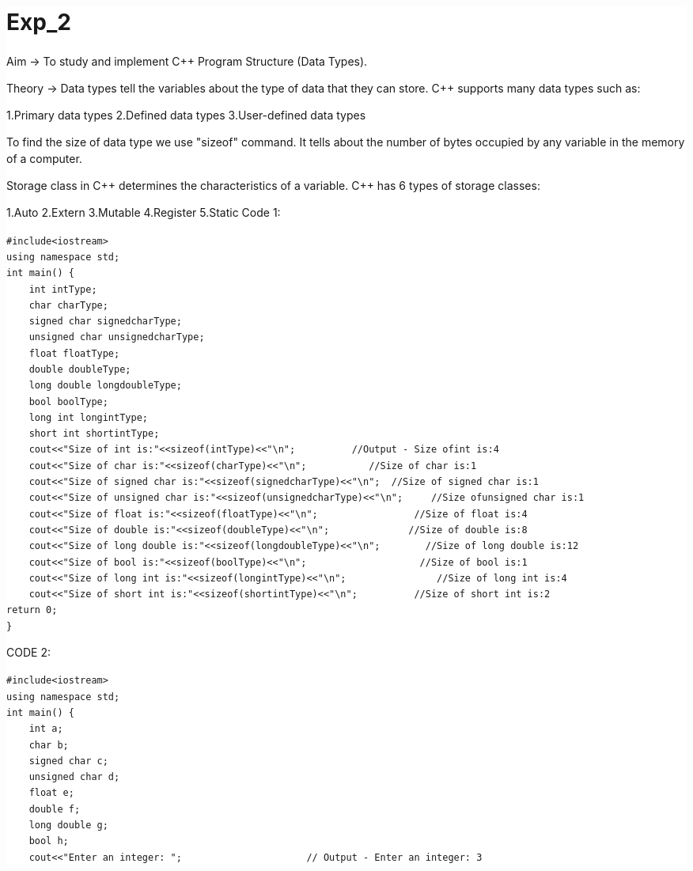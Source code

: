 # Exp_2
Aim -> To study and implement C++ Program Structure (Data Types).

Theory -> Data types tell the variables about the type of data that they can store. C++ supports many data types such as:

1.Primary data types
2.Defined data types
3.User-defined data types

To find the size of data type we use "sizeof" command. It tells about the number of bytes occupied by any variable in the memory of a computer.

Storage class in C++ determines the characteristics of a variable. C++ has 6 types of storage classes:

1.Auto
2.Extern
3.Mutable
4.Register
5.Static Code 1:

```
#include<iostream>
using namespace std;
int main() {
    int intType;
    char charType;
    signed char signedcharType;  
    unsigned char unsignedcharType;
    float floatType;
    double doubleType;
    long double longdoubleType;
    bool boolType;
    long int longintType;
    short int shortintType; 
    cout<<"Size of int is:"<<sizeof(intType)<<"\n";          //Output - Size ofint is:4
    cout<<"Size of char is:"<<sizeof(charType)<<"\n";           //Size of char is:1
    cout<<"Size of signed char is:"<<sizeof(signedcharType)<<"\n";  //Size of signed char is:1
    cout<<"Size of unsigned char is:"<<sizeof(unsignedcharType)<<"\n";     //Size ofunsigned char is:1
    cout<<"Size of float is:"<<sizeof(floatType)<<"\n";                 //Size of float is:4
    cout<<"Size of double is:"<<sizeof(doubleType)<<"\n";              //Size of double is:8 
    cout<<"Size of long double is:"<<sizeof(longdoubleType)<<"\n";        //Size of long double is:12
    cout<<"Size of bool is:"<<sizeof(boolType)<<"\n";                    //Size of bool is:1
    cout<<"Size of long int is:"<<sizeof(longintType)<<"\n";                //Size of long int is:4
    cout<<"Size of short int is:"<<sizeof(shortintType)<<"\n";          //Size of short int is:2 
return 0;
}
```
CODE 2:
```
#include<iostream>
using namespace std;
int main() {
    int a;
    char b;
    signed char c;
    unsigned char d;
    float e;
    double f;
    long double g;
    bool h;
    cout<<"Enter an integer: ";                      // Output - Enter an integer: 3
```